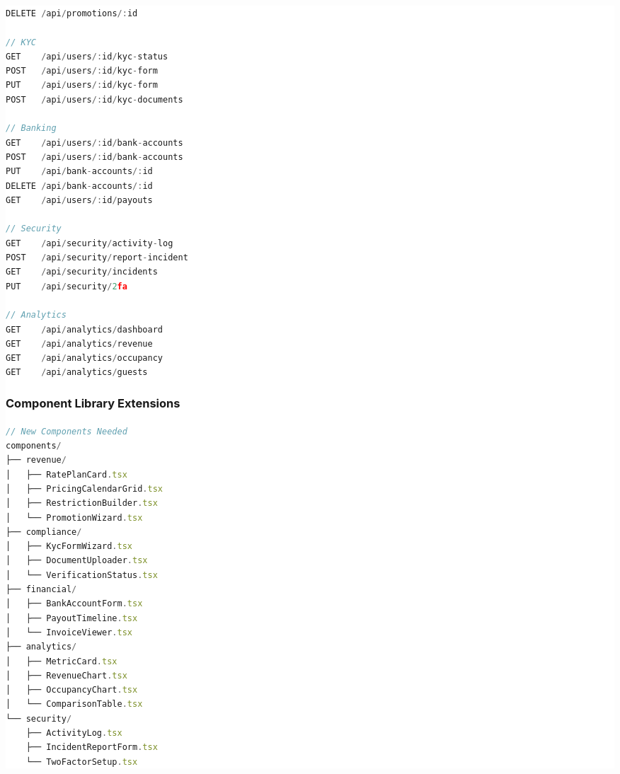 ```typescript
DELETE /api/promotions/:id

// KYC
GET    /api/users/:id/kyc-status
POST   /api/users/:id/kyc-form
PUT    /api/users/:id/kyc-form
POST   /api/users/:id/kyc-documents

// Banking
GET    /api/users/:id/bank-accounts
POST   /api/users/:id/bank-accounts
PUT    /api/bank-accounts/:id
DELETE /api/bank-accounts/:id
GET    /api/users/:id/payouts

// Security
GET    /api/security/activity-log
POST   /api/security/report-incident
GET    /api/security/incidents
PUT    /api/security/2fa

// Analytics
GET    /api/analytics/dashboard
GET    /api/analytics/revenue
GET    /api/analytics/occupancy
GET    /api/analytics/guests
```

### Component Library Extensions
```typescript
// New Components Needed
components/
├── revenue/
│   ├── RatePlanCard.tsx
│   ├── PricingCalendarGrid.tsx
│   ├── RestrictionBuilder.tsx
│   └── PromotionWizard.tsx
├── compliance/
│   ├── KycFormWizard.tsx
│   ├── DocumentUploader.tsx
│   └── VerificationStatus.tsx
├── financial/
│   ├── BankAccountForm.tsx
│   ├── PayoutTimeline.tsx
│   └── InvoiceViewer.tsx
├── analytics/
│   ├── MetricCard.tsx
│   ├── RevenueChart.tsx
│   ├── OccupancyChart.tsx
│   └── ComparisonTable.tsx
└── security/
    ├── ActivityLog.tsx
    ├── IncidentReportForm.tsx
    └── TwoFactorSetup.tsx
```
